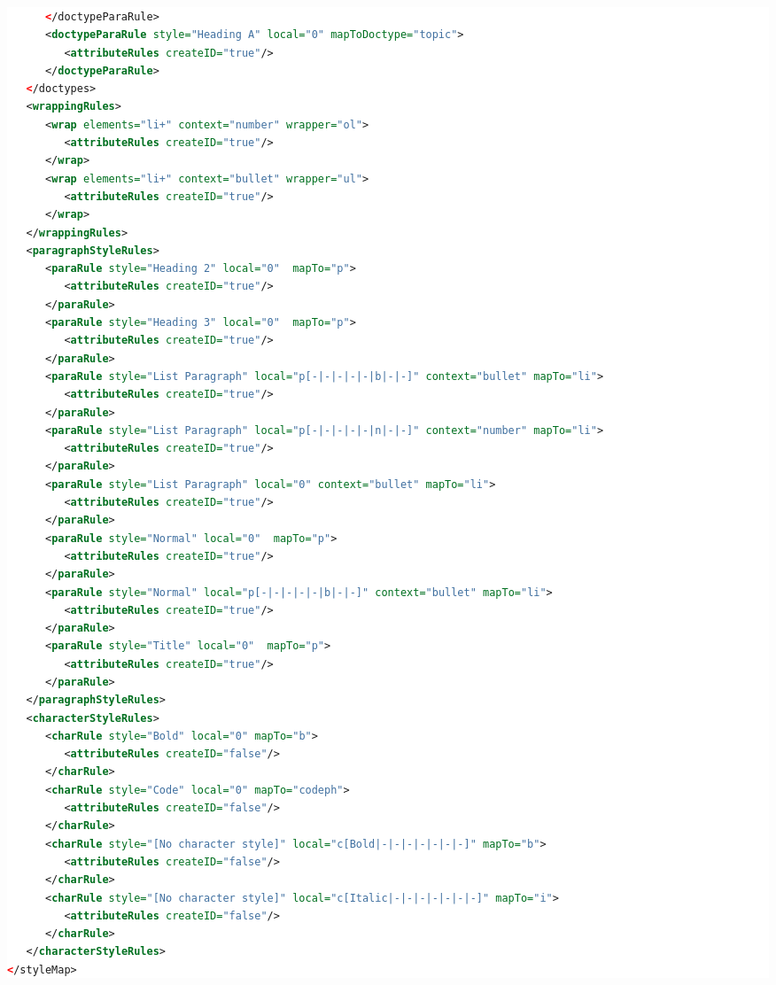 ```XML
      </doctypeParaRule>
      <doctypeParaRule style="Heading A" local="0" mapToDoctype="topic">
         <attributeRules createID="true"/>
      </doctypeParaRule>
   </doctypes>
   <wrappingRules>
      <wrap elements="li+" context="number" wrapper="ol">
         <attributeRules createID="true"/>
      </wrap>
      <wrap elements="li+" context="bullet" wrapper="ul">
         <attributeRules createID="true"/>
      </wrap>
   </wrappingRules>
   <paragraphStyleRules>
      <paraRule style="Heading 2" local="0"  mapTo="p">
         <attributeRules createID="true"/>
      </paraRule>
      <paraRule style="Heading 3" local="0"  mapTo="p">
         <attributeRules createID="true"/>
      </paraRule>
      <paraRule style="List Paragraph" local="p[-|-|-|-|-|b|-|-]" context="bullet" mapTo="li">
         <attributeRules createID="true"/>
      </paraRule>
      <paraRule style="List Paragraph" local="p[-|-|-|-|-|n|-|-]" context="number" mapTo="li">
         <attributeRules createID="true"/>
      </paraRule>
      <paraRule style="List Paragraph" local="0" context="bullet" mapTo="li">
         <attributeRules createID="true"/>
      </paraRule>
      <paraRule style="Normal" local="0"  mapTo="p">
         <attributeRules createID="true"/>
      </paraRule>
      <paraRule style="Normal" local="p[-|-|-|-|-|b|-|-]" context="bullet" mapTo="li">
         <attributeRules createID="true"/>
      </paraRule>
      <paraRule style="Title" local="0"  mapTo="p">
         <attributeRules createID="true"/>
      </paraRule>
   </paragraphStyleRules>
   <characterStyleRules>
      <charRule style="Bold" local="0" mapTo="b">
         <attributeRules createID="false"/>
      </charRule>
      <charRule style="Code" local="0" mapTo="codeph">
         <attributeRules createID="false"/>
      </charRule>
      <charRule style="[No character style]" local="c[Bold|-|-|-|-|-|-|-]" mapTo="b">
         <attributeRules createID="false"/>
      </charRule>
      <charRule style="[No character style]" local="c[Italic|-|-|-|-|-|-|-]" mapTo="i">
         <attributeRules createID="false"/>
      </charRule>
   </characterStyleRules>
</styleMap>
```
